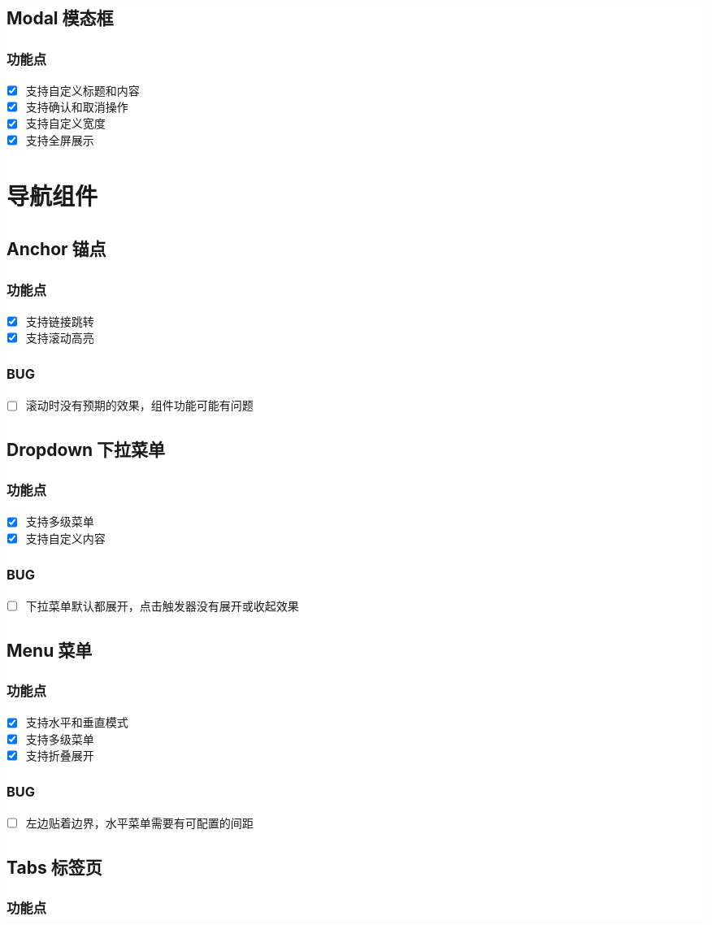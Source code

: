 ## Modal 模态框

### 功能点

- [x] 支持自定义标题和内容
- [x] 支持确认和取消操作
- [x] 支持自定义宽度
- [x] 支持全屏展示

# 导航组件

## Anchor 锚点

### 功能点

- [x] 支持链接跳转
- [x] 支持滚动高亮

### BUG

- [ ] 滚动时没有预期的效果，组件功能可能有问题

## Dropdown 下拉菜单

### 功能点

- [x] 支持多级菜单
- [x] 支持自定义内容

### BUG

- [ ] 下拉菜单默认都展开，点击触发器没有展开或收起效果

## Menu 菜单

### 功能点

- [x] 支持水平和垂直模式
- [x] 支持多级菜单
- [x] 支持折叠展开

### BUG

- [ ] 左边贴着边界，水平菜单需要有可配置的间距

## Tabs 标签页

### 功能点
